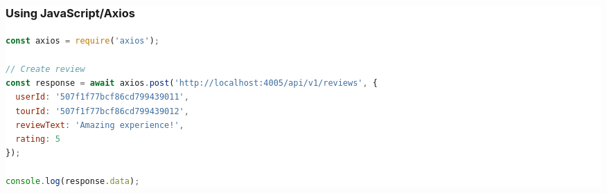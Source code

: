 ### Using JavaScript/Axios

```javascript
const axios = require('axios');

// Create review
const response = await axios.post('http://localhost:4005/api/v1/reviews', {
  userId: '507f1f77bcf86cd799439011',
  tourId: '507f1f77bcf86cd799439012',
  reviewText: 'Amazing experience!',
  rating: 5
});

console.log(response.data);
```